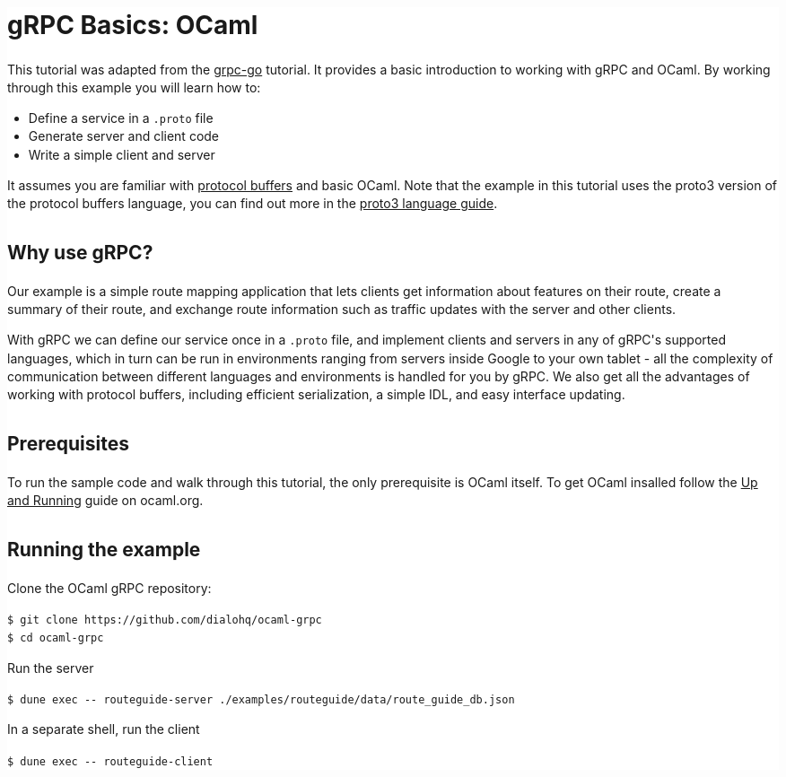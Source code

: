 # gRPC Basics: OCaml

This tutorial was adapted from the [grpc-go](https://github.com/grpc/grpc-go/blob/master/examples/gotutorial.md) tutorial. It provides a basic introduction to working with gRPC and OCaml. By working through this example you will learn how to:

 * Define a service in a `.proto` file
 * Generate server and client code
 * Write a simple client and server

It assumes you are familiar with [protocol buffers]() and basic OCaml. Note that the example in this tutorial uses the proto3 version of the protocol buffers language, you can find out more in the [proto3 language guide]().

[protocol buffers]: https://developers.google.com/protocol-buffers/docs/overview
[proto3 language guide]: https://protobuf.dev/programming-guides/proto3/

## Why use gRPC?

Our example is a simple route mapping application that lets clients get information about features on their route, create a summary of their route, and exchange route information such as traffic updates with the server and other clients.

With gRPC we can define our service once in a `.proto` file, and implement clients and servers in any of gRPC's supported languages, which in turn can be run in environments ranging from servers inside Google to your own tablet - all the complexity of communication between different languages and environments is handled for you by gRPC. We also get all the advantages of working with protocol buffers, including efficient serialization, a simple IDL, and easy interface updating.

## Prerequisites

To run the sample code and walk through this tutorial, the only prerequisite is OCaml itself. To get OCaml insalled follow the [Up and Running]() guide on ocaml.org.

[Up and Running]: https://ocaml.org/docs/up-and-running

## Running the example

Clone the OCaml gRPC repository:


```shell
$ git clone https://github.com/dialohq/ocaml-grpc
$ cd ocaml-grpc
```

Run the server


```shell
$ dune exec -- routeguide-server ./examples/routeguide/data/route_guide_db.json
```

In a separate shell, run the client


```shell
$ dune exec -- routeguide-client
```
